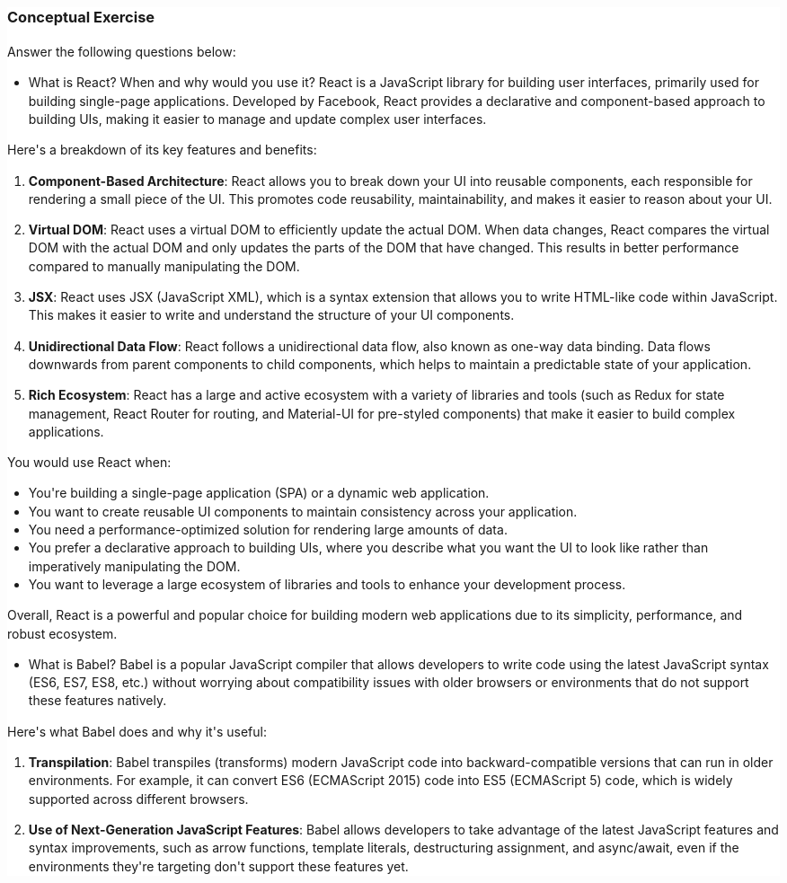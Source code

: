 ### Conceptual Exercise

Answer the following questions below:

- What is React? When and why would you use it?
React is a JavaScript library for building user interfaces, primarily used for building single-page applications. Developed by Facebook, React provides a declarative and component-based approach to building UIs, making it easier to manage and update complex user interfaces.

Here's a breakdown of its key features and benefits:

1. **Component-Based Architecture**: React allows you to break down your UI into reusable components, each responsible for rendering a small piece of the UI. This promotes code reusability, maintainability, and makes it easier to reason about your UI.

2. **Virtual DOM**: React uses a virtual DOM to efficiently update the actual DOM. When data changes, React compares the virtual DOM with the actual DOM and only updates the parts of the DOM that have changed. This results in better performance compared to manually manipulating the DOM.

3. **JSX**: React uses JSX (JavaScript XML), which is a syntax extension that allows you to write HTML-like code within JavaScript. This makes it easier to write and understand the structure of your UI components.

4. **Unidirectional Data Flow**: React follows a unidirectional data flow, also known as one-way data binding. Data flows downwards from parent components to child components, which helps to maintain a predictable state of your application.

5. **Rich Ecosystem**: React has a large and active ecosystem with a variety of libraries and tools (such as Redux for state management, React Router for routing, and Material-UI for pre-styled components) that make it easier to build complex applications.

You would use React when:

- You're building a single-page application (SPA) or a dynamic web application.
- You want to create reusable UI components to maintain consistency across your application.
- You need a performance-optimized solution for rendering large amounts of data.
- You prefer a declarative approach to building UIs, where you describe what you want the UI to look like rather than imperatively manipulating the DOM.
- You want to leverage a large ecosystem of libraries and tools to enhance your development process.

Overall, React is a powerful and popular choice for building modern web applications due to its simplicity, performance, and robust ecosystem.


- What is Babel?
Babel is a popular JavaScript compiler that allows developers to write code using the latest JavaScript syntax (ES6, ES7, ES8, etc.) without worrying about compatibility issues with older browsers or environments that do not support these features natively.

Here's what Babel does and why it's useful:

1. **Transpilation**: Babel transpiles (transforms) modern JavaScript code into backward-compatible versions that can run in older environments. For example, it can convert ES6 (ECMAScript 2015) code into ES5 (ECMAScript 5) code, which is widely supported across different browsers.

2. **Use of Next-Generation JavaScript Features**: Babel allows developers to take advantage of the latest JavaScript features and syntax improvements, such as arrow functions, template literals, destructuring assignment, and async/await, even if the environments they're targeting don't support these features yet.
